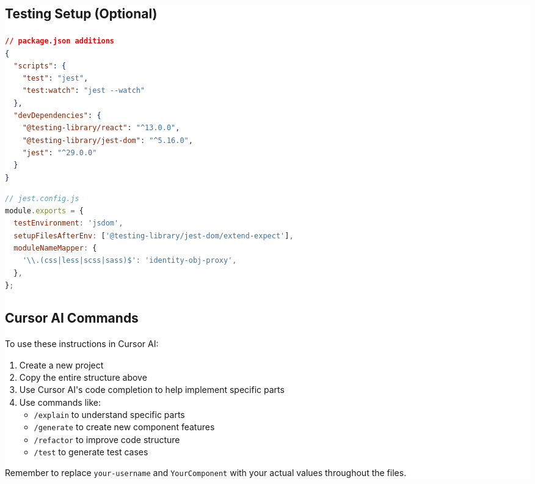 ## Testing Setup (Optional)

```json
// package.json additions
{
  "scripts": {
    "test": "jest",
    "test:watch": "jest --watch"
  },
  "devDependencies": {
    "@testing-library/react": "^13.0.0",
    "@testing-library/jest-dom": "^5.16.0",
    "jest": "^29.0.0"
  }
}
```

```javascript
// jest.config.js
module.exports = {
  testEnvironment: 'jsdom',
  setupFilesAfterEnv: ['@testing-library/jest-dom/extend-expect'],
  moduleNameMapper: {
    '\\.(css|less|scss|sass)$': 'identity-obj-proxy',
  },
};
```

## Cursor AI Commands

To use these instructions in Cursor AI:

1. Create a new project
2. Copy the entire structure above
3. Use Cursor AI's code completion to help implement specific parts
4. Use commands like:
   - `/explain` to understand specific parts
   - `/generate` to create new component features
   - `/refactor` to improve code structure
   - `/test` to generate test cases

Remember to replace `your-username` and `YourComponent` with your actual values throughout the files.
